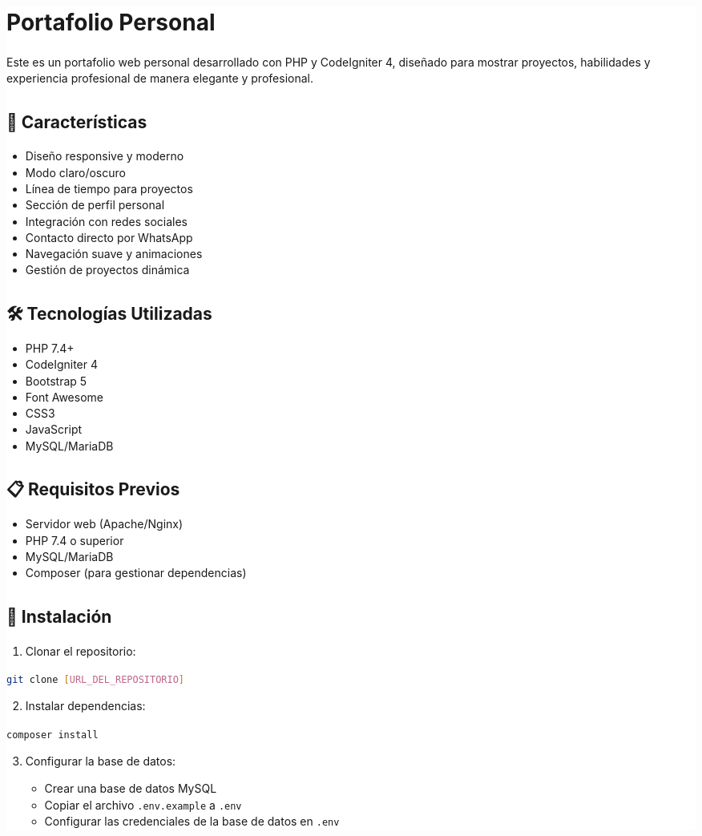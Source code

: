 # Portafolio Personal

Este es un portafolio web personal desarrollado con PHP y CodeIgniter 4, diseñado para mostrar proyectos, habilidades y experiencia profesional de manera elegante y profesional.

## 🚀 Características

- Diseño responsive y moderno
- Modo claro/oscuro
- Línea de tiempo para proyectos
- Sección de perfil personal
- Integración con redes sociales
- Contacto directo por WhatsApp
- Navegación suave y animaciones
- Gestión de proyectos dinámica

## 🛠️ Tecnologías Utilizadas

- PHP 7.4+
- CodeIgniter 4
- Bootstrap 5
- Font Awesome
- CSS3
- JavaScript
- MySQL/MariaDB

## 📋 Requisitos Previos

- Servidor web (Apache/Nginx)
- PHP 7.4 o superior
- MySQL/MariaDB
- Composer (para gestionar dependencias)

## 🔧 Instalación

1. Clonar el repositorio:

```bash
git clone [URL_DEL_REPOSITORIO]
```

2. Instalar dependencias:

```bash
composer install
```

3. Configurar la base de datos:

   - Crear una base de datos MySQL
   - Copiar el archivo `.env.example` a `.env`
   - Configurar las credenciales de la base de datos en `.env`
